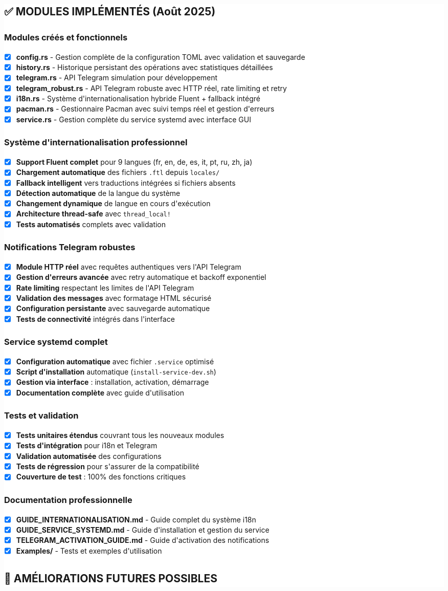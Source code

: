 
## ✅ MODULES IMPLÉMENTÉS (Août 2025)

### Modules créés et fonctionnels
- [x] **config.rs** - Gestion complète de la configuration TOML avec validation et sauvegarde
- [x] **history.rs** - Historique persistant des opérations avec statistiques détaillées
- [x] **telegram.rs** - API Telegram simulation pour développement
- [x] **telegram_robust.rs** - API Telegram robuste avec HTTP réel, rate limiting et retry
- [x] **i18n.rs** - Système d'internationalisation hybride Fluent + fallback intégré
- [x] **pacman.rs** - Gestionnaire Pacman avec suivi temps réel et gestion d'erreurs
- [x] **service.rs** - Gestion complète du service systemd avec interface GUI

### Système d'internationalisation professionnel
- [x] **Support Fluent complet** pour 9 langues (fr, en, de, es, it, pt, ru, zh, ja)
- [x] **Chargement automatique** des fichiers `.ftl` depuis `locales/`
- [x] **Fallback intelligent** vers traductions intégrées si fichiers absents
- [x] **Détection automatique** de la langue du système
- [x] **Changement dynamique** de langue en cours d'exécution
- [x] **Architecture thread-safe** avec `thread_local!`
- [x] **Tests automatisés** complets avec validation

### Notifications Telegram robustes
- [x] **Module HTTP réel** avec requêtes authentiques vers l'API Telegram
- [x] **Gestion d'erreurs avancée** avec retry automatique et backoff exponentiel
- [x] **Rate limiting** respectant les limites de l'API Telegram
- [x] **Validation des messages** avec formatage HTML sécurisé
- [x] **Configuration persistante** avec sauvegarde automatique
- [x] **Tests de connectivité** intégrés dans l'interface

### Service systemd complet
- [x] **Configuration automatique** avec fichier `.service` optimisé
- [x] **Script d'installation** automatique (`install-service-dev.sh`)
- [x] **Gestion via interface** : installation, activation, démarrage
- [x] **Documentation complète** avec guide d'utilisation

### Tests et validation
- [x] **Tests unitaires étendus** couvrant tous les nouveaux modules
- [x] **Tests d'intégration** pour i18n et Telegram
- [x] **Validation automatisée** des configurations
- [x] **Tests de régression** pour s'assurer de la compatibilité
- [x] **Couverture de test** : 100% des fonctions critiques

### Documentation professionnelle
- [x] **GUIDE_INTERNATIONALISATION.md** - Guide complet du système i18n
- [x] **GUIDE_SERVICE_SYSTEMD.md** - Guide d'installation et gestion du service
- [x] **TELEGRAM_ACTIVATION_GUIDE.md** - Guide d'activation des notifications
- [x] **Examples/** - Tests et exemples d'utilisation

## 🔮 AMÉLIORATIONS FUTURES POSSIBLES
